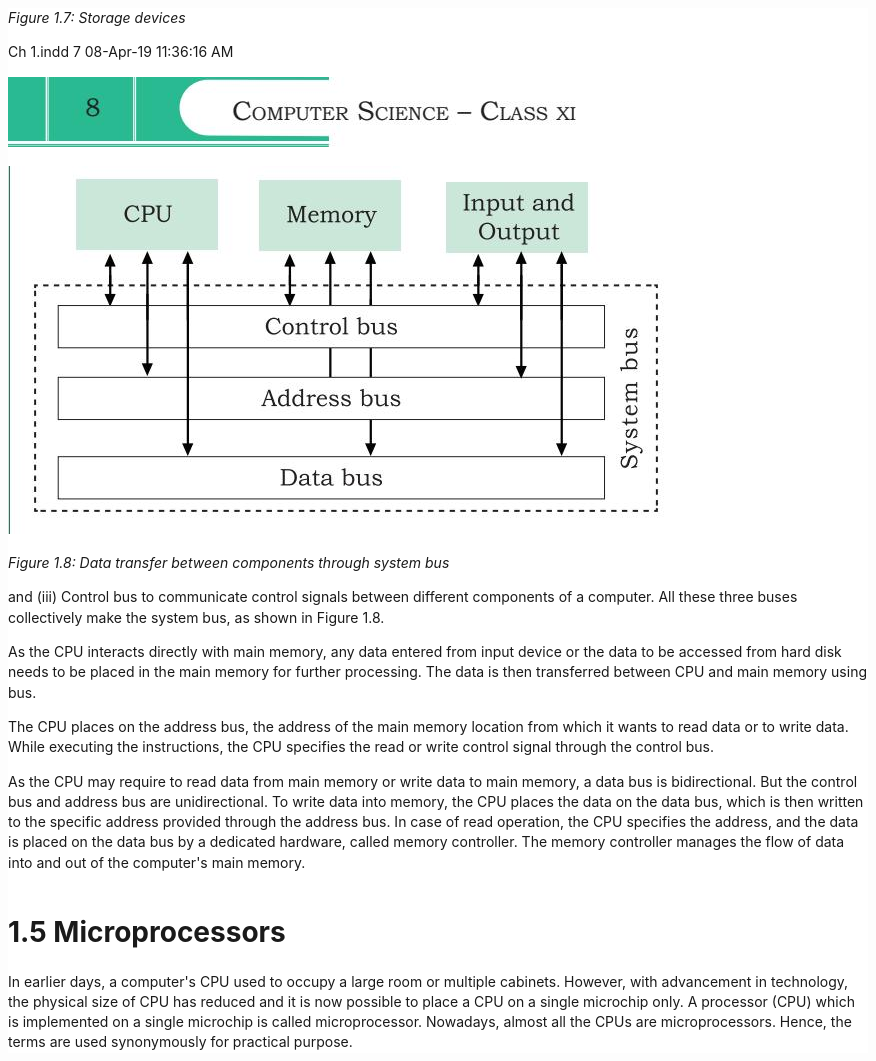 *Figure 1.7: Storage devices* 

Ch 1.indd 7 08-Apr-19 11:36:16 AM

![](_page_7_Figure_0.jpeg)

![](_page_7_Figure_1.jpeg)

*Figure 1.8: Data transfer between components through system bus*

and (iii) Control bus to communicate control signals between different components of a computer. All these three buses collectively make the system bus, as shown in Figure 1.8.

As the CPU interacts directly with main memory, any data entered from input device or the data to be accessed from hard disk needs to be placed in the main memory for further processing. The data is then transferred between CPU and main memory using bus.

The CPU places on the address bus, the address of the main memory location from which it wants to read data or to write data. While executing the instructions, the CPU specifies the read or write control signal through the control bus.

As the CPU may require to read data from main memory or write data to main memory, a data bus is bidirectional. But the control bus and address bus are unidirectional. To write data into memory, the CPU places the data on the data bus, which is then written to the specific address provided through the address bus. In case of read operation, the CPU specifies the address, and the data is placed on the data bus by a dedicated hardware, called memory controller. The memory controller manages the flow of data into and out of the computer's main memory.

# **1.5 Microprocessors**

In earlier days, a computer's CPU used to occupy a large room or multiple cabinets. However, with advancement in technology, the physical size of CPU has reduced and it is now possible to place a CPU on a single microchip only. A processor (CPU) which is implemented on a single microchip is called microprocessor. Nowadays, almost all the CPUs are microprocessors. Hence, the terms are used synonymously for practical purpose.
